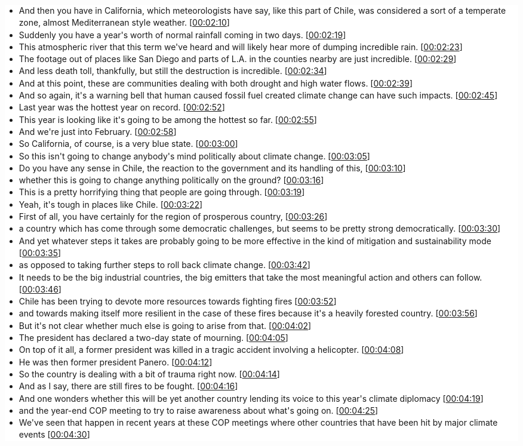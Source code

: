 *  And then you have in California, which meteorologists have say, like this part of Chile, was considered a sort of a temperate zone, almost Mediterranean style weather. [[00:02:10](https://www.youtube.com/watch?v=h7Ss0_BxBD8&t=130.0s)]
*  Suddenly you have a year's worth of normal rainfall coming in two days. [[00:02:19](https://www.youtube.com/watch?v=h7Ss0_BxBD8&t=139.0s)]
*  This atmospheric river that this term we've heard and will likely hear more of dumping incredible rain. [[00:02:23](https://www.youtube.com/watch?v=h7Ss0_BxBD8&t=143.0s)]
*  The footage out of places like San Diego and parts of L.A. in the counties nearby are just incredible. [[00:02:29](https://www.youtube.com/watch?v=h7Ss0_BxBD8&t=149.0s)]
*  And less death toll, thankfully, but still the destruction is incredible. [[00:02:34](https://www.youtube.com/watch?v=h7Ss0_BxBD8&t=154.0s)]
*  And at this point, these are communities dealing with both drought and high water flows. [[00:02:39](https://www.youtube.com/watch?v=h7Ss0_BxBD8&t=159.0s)]
*  And so again, it's a warning bell that human caused fossil fuel created climate change can have such impacts. [[00:02:45](https://www.youtube.com/watch?v=h7Ss0_BxBD8&t=165.0s)]
*  Last year was the hottest year on record. [[00:02:52](https://www.youtube.com/watch?v=h7Ss0_BxBD8&t=172.0s)]
*  This year is looking like it's going to be among the hottest so far. [[00:02:55](https://www.youtube.com/watch?v=h7Ss0_BxBD8&t=175.0s)]
*  And we're just into February. [[00:02:58](https://www.youtube.com/watch?v=h7Ss0_BxBD8&t=178.0s)]
*  So California, of course, is a very blue state. [[00:03:00](https://www.youtube.com/watch?v=h7Ss0_BxBD8&t=180.0s)]
*  So this isn't going to change anybody's mind politically about climate change. [[00:03:05](https://www.youtube.com/watch?v=h7Ss0_BxBD8&t=185.0s)]
*  Do you have any sense in Chile, the reaction to the government and its handling of this, [[00:03:10](https://www.youtube.com/watch?v=h7Ss0_BxBD8&t=190.0s)]
*  whether this is going to change anything politically on the ground? [[00:03:16](https://www.youtube.com/watch?v=h7Ss0_BxBD8&t=196.0s)]
*  This is a pretty horrifying thing that people are going through. [[00:03:19](https://www.youtube.com/watch?v=h7Ss0_BxBD8&t=199.0s)]
*  Yeah, it's tough in places like Chile. [[00:03:22](https://www.youtube.com/watch?v=h7Ss0_BxBD8&t=202.0s)]
*  First of all, you have certainly for the region of prosperous country, [[00:03:26](https://www.youtube.com/watch?v=h7Ss0_BxBD8&t=206.0s)]
*  a country which has come through some democratic challenges, but seems to be pretty strong democratically. [[00:03:30](https://www.youtube.com/watch?v=h7Ss0_BxBD8&t=210.0s)]
*  And yet whatever steps it takes are probably going to be more effective in the kind of mitigation and sustainability mode [[00:03:35](https://www.youtube.com/watch?v=h7Ss0_BxBD8&t=215.0s)]
*  as opposed to taking further steps to roll back climate change. [[00:03:42](https://www.youtube.com/watch?v=h7Ss0_BxBD8&t=222.0s)]
*  It needs to be the big industrial countries, the big emitters that take the most meaningful action and others can follow. [[00:03:46](https://www.youtube.com/watch?v=h7Ss0_BxBD8&t=226.0s)]
*  Chile has been trying to devote more resources towards fighting fires [[00:03:52](https://www.youtube.com/watch?v=h7Ss0_BxBD8&t=232.0s)]
*  and towards making itself more resilient in the case of these fires because it's a heavily forested country. [[00:03:56](https://www.youtube.com/watch?v=h7Ss0_BxBD8&t=236.0s)]
*  But it's not clear whether much else is going to arise from that. [[00:04:02](https://www.youtube.com/watch?v=h7Ss0_BxBD8&t=242.0s)]
*  The president has declared a two-day state of mourning. [[00:04:05](https://www.youtube.com/watch?v=h7Ss0_BxBD8&t=245.0s)]
*  On top of it all, a former president was killed in a tragic accident involving a helicopter. [[00:04:08](https://www.youtube.com/watch?v=h7Ss0_BxBD8&t=248.0s)]
*  He was then former president Panero. [[00:04:12](https://www.youtube.com/watch?v=h7Ss0_BxBD8&t=252.0s)]
*  So the country is dealing with a bit of trauma right now. [[00:04:14](https://www.youtube.com/watch?v=h7Ss0_BxBD8&t=254.0s)]
*  And as I say, there are still fires to be fought. [[00:04:16](https://www.youtube.com/watch?v=h7Ss0_BxBD8&t=256.0s)]
*  And one wonders whether this will be yet another country lending its voice to this year's climate diplomacy [[00:04:19](https://www.youtube.com/watch?v=h7Ss0_BxBD8&t=259.0s)]
*  and the year-end COP meeting to try to raise awareness about what's going on. [[00:04:25](https://www.youtube.com/watch?v=h7Ss0_BxBD8&t=265.0s)]
*  We've seen that happen in recent years at these COP meetings where other countries that have been hit by major climate events [[00:04:30](https://www.youtube.com/watch?v=h7Ss0_BxBD8&t=270.0s)]